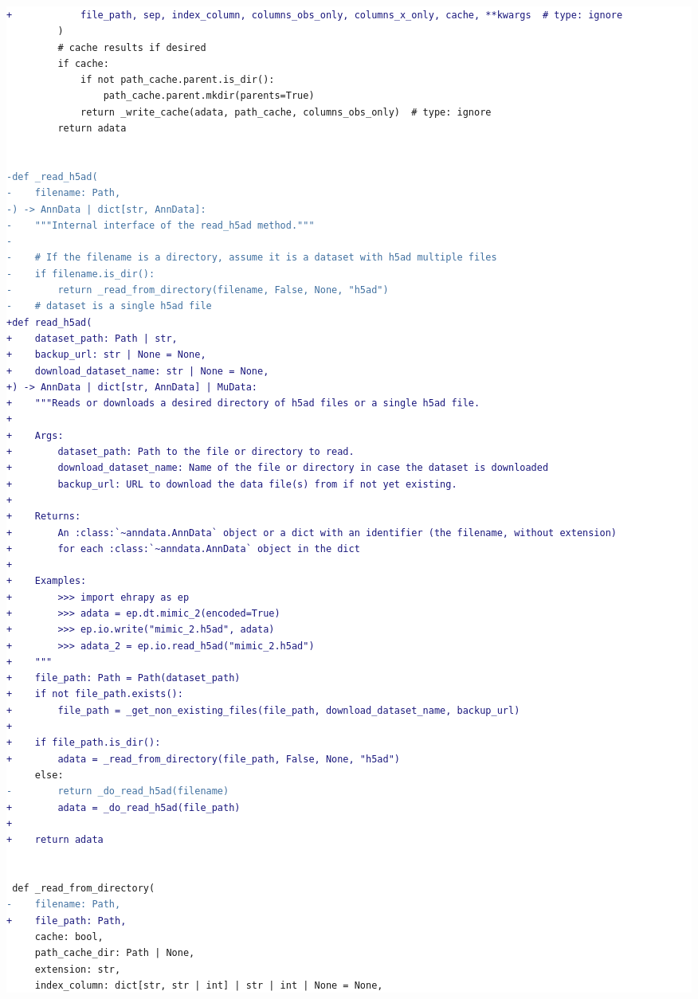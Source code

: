 ```diff
+            file_path, sep, index_column, columns_obs_only, columns_x_only, cache, **kwargs  # type: ignore
         )
         # cache results if desired
         if cache:
             if not path_cache.parent.is_dir():
                 path_cache.parent.mkdir(parents=True)
             return _write_cache(adata, path_cache, columns_obs_only)  # type: ignore
         return adata
 
 
-def _read_h5ad(
-    filename: Path,
-) -> AnnData | dict[str, AnnData]:
-    """Internal interface of the read_h5ad method."""
-
-    # If the filename is a directory, assume it is a dataset with h5ad multiple files
-    if filename.is_dir():
-        return _read_from_directory(filename, False, None, "h5ad")
-    # dataset is a single h5ad file
+def read_h5ad(
+    dataset_path: Path | str,
+    backup_url: str | None = None,
+    download_dataset_name: str | None = None,
+) -> AnnData | dict[str, AnnData] | MuData:
+    """Reads or downloads a desired directory of h5ad files or a single h5ad file.
+
+    Args:
+        dataset_path: Path to the file or directory to read.
+        download_dataset_name: Name of the file or directory in case the dataset is downloaded
+        backup_url: URL to download the data file(s) from if not yet existing.
+
+    Returns:
+        An :class:`~anndata.AnnData` object or a dict with an identifier (the filename, without extension)
+        for each :class:`~anndata.AnnData` object in the dict
+
+    Examples:
+        >>> import ehrapy as ep
+        >>> adata = ep.dt.mimic_2(encoded=True)
+        >>> ep.io.write("mimic_2.h5ad", adata)
+        >>> adata_2 = ep.io.read_h5ad("mimic_2.h5ad")
+    """
+    file_path: Path = Path(dataset_path)
+    if not file_path.exists():
+        file_path = _get_non_existing_files(file_path, download_dataset_name, backup_url)
+
+    if file_path.is_dir():
+        adata = _read_from_directory(file_path, False, None, "h5ad")
     else:
-        return _do_read_h5ad(filename)
+        adata = _do_read_h5ad(file_path)
+
+    return adata
 
 
 def _read_from_directory(
-    filename: Path,
+    file_path: Path,
     cache: bool,
     path_cache_dir: Path | None,
     extension: str,
     index_column: dict[str, str | int] | str | int | None = None,
```